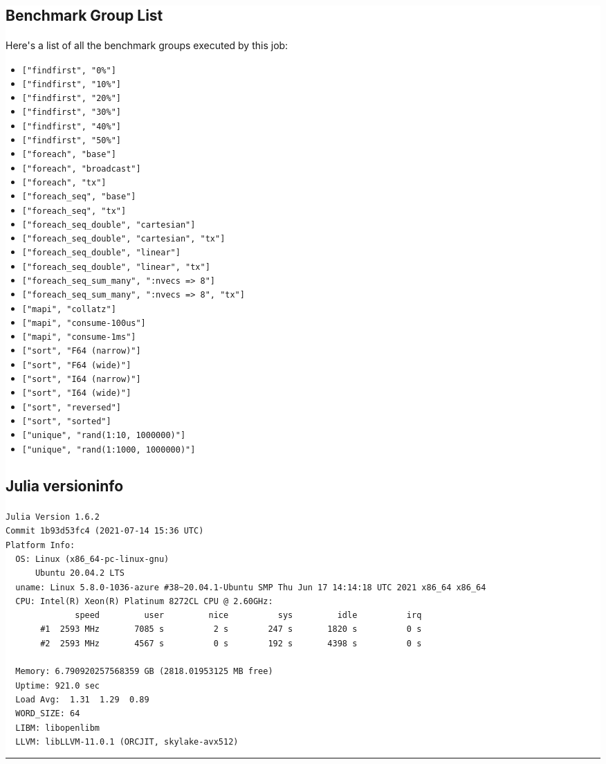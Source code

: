 ## Benchmark Group List
Here's a list of all the benchmark groups executed by this job:

- `["findfirst", "0%"]`
- `["findfirst", "10%"]`
- `["findfirst", "20%"]`
- `["findfirst", "30%"]`
- `["findfirst", "40%"]`
- `["findfirst", "50%"]`
- `["foreach", "base"]`
- `["foreach", "broadcast"]`
- `["foreach", "tx"]`
- `["foreach_seq", "base"]`
- `["foreach_seq", "tx"]`
- `["foreach_seq_double", "cartesian"]`
- `["foreach_seq_double", "cartesian", "tx"]`
- `["foreach_seq_double", "linear"]`
- `["foreach_seq_double", "linear", "tx"]`
- `["foreach_seq_sum_many", ":nvecs => 8"]`
- `["foreach_seq_sum_many", ":nvecs => 8", "tx"]`
- `["mapi", "collatz"]`
- `["mapi", "consume-100us"]`
- `["mapi", "consume-1ms"]`
- `["sort", "F64 (narrow)"]`
- `["sort", "F64 (wide)"]`
- `["sort", "I64 (narrow)"]`
- `["sort", "I64 (wide)"]`
- `["sort", "reversed"]`
- `["sort", "sorted"]`
- `["unique", "rand(1:10, 1000000)"]`
- `["unique", "rand(1:1000, 1000000)"]`

## Julia versioninfo
```
Julia Version 1.6.2
Commit 1b93d53fc4 (2021-07-14 15:36 UTC)
Platform Info:
  OS: Linux (x86_64-pc-linux-gnu)
      Ubuntu 20.04.2 LTS
  uname: Linux 5.8.0-1036-azure #38~20.04.1-Ubuntu SMP Thu Jun 17 14:14:18 UTC 2021 x86_64 x86_64
  CPU: Intel(R) Xeon(R) Platinum 8272CL CPU @ 2.60GHz: 
              speed         user         nice          sys         idle          irq
       #1  2593 MHz       7085 s          2 s        247 s       1820 s          0 s
       #2  2593 MHz       4567 s          0 s        192 s       4398 s          0 s
       
  Memory: 6.790920257568359 GB (2818.01953125 MB free)
  Uptime: 921.0 sec
  Load Avg:  1.31  1.29  0.89
  WORD_SIZE: 64
  LIBM: libopenlibm
  LLVM: libLLVM-11.0.1 (ORCJIT, skylake-avx512)
```

---